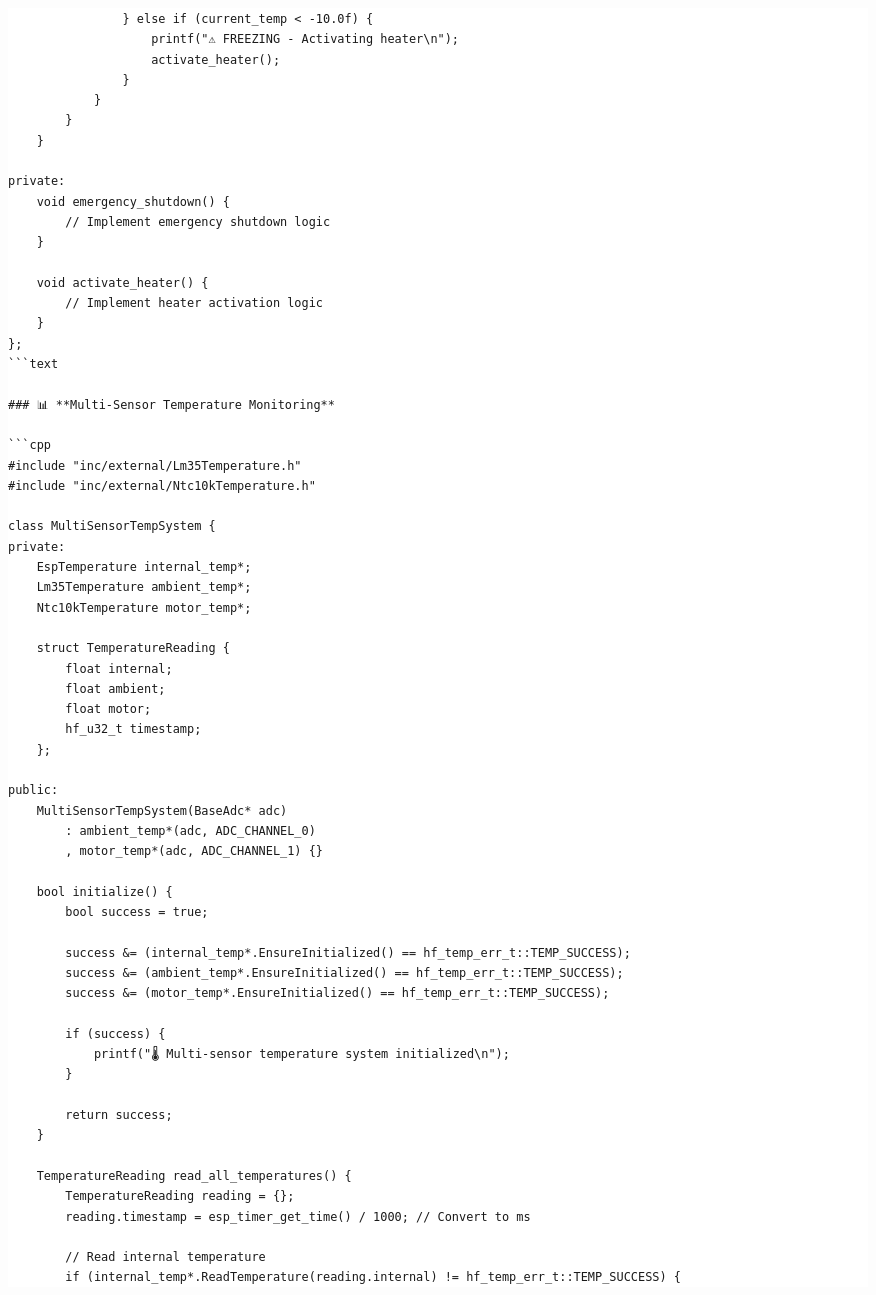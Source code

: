 ```mermaid
                } else if (current_temp < -10.0f) {
                    printf("⚠️ FREEZING - Activating heater\n");
                    activate_heater();
                }
            }
        }
    }
    
private:
    void emergency_shutdown() {
        // Implement emergency shutdown logic
    }
    
    void activate_heater() {
        // Implement heater activation logic
    }
};
```text

### 📊 **Multi-Sensor Temperature Monitoring**

```cpp
#include "inc/external/Lm35Temperature.h"
#include "inc/external/Ntc10kTemperature.h"

class MultiSensorTempSystem {
private:
    EspTemperature internal_temp*;
    Lm35Temperature ambient_temp*;
    Ntc10kTemperature motor_temp*;
    
    struct TemperatureReading {
        float internal;
        float ambient;
        float motor;
        hf_u32_t timestamp;
    };
    
public:
    MultiSensorTempSystem(BaseAdc* adc) 
        : ambient_temp*(adc, ADC_CHANNEL_0)
        , motor_temp*(adc, ADC_CHANNEL_1) {}
    
    bool initialize() {
        bool success = true;
        
        success &= (internal_temp*.EnsureInitialized() == hf_temp_err_t::TEMP_SUCCESS);
        success &= (ambient_temp*.EnsureInitialized() == hf_temp_err_t::TEMP_SUCCESS);
        success &= (motor_temp*.EnsureInitialized() == hf_temp_err_t::TEMP_SUCCESS);
        
        if (success) {
            printf("🌡️ Multi-sensor temperature system initialized\n");
        }
        
        return success;
    }
    
    TemperatureReading read_all_temperatures() {
        TemperatureReading reading = {};
        reading.timestamp = esp_timer_get_time() / 1000; // Convert to ms
        
        // Read internal temperature
        if (internal_temp*.ReadTemperature(reading.internal) != hf_temp_err_t::TEMP_SUCCESS) {
```